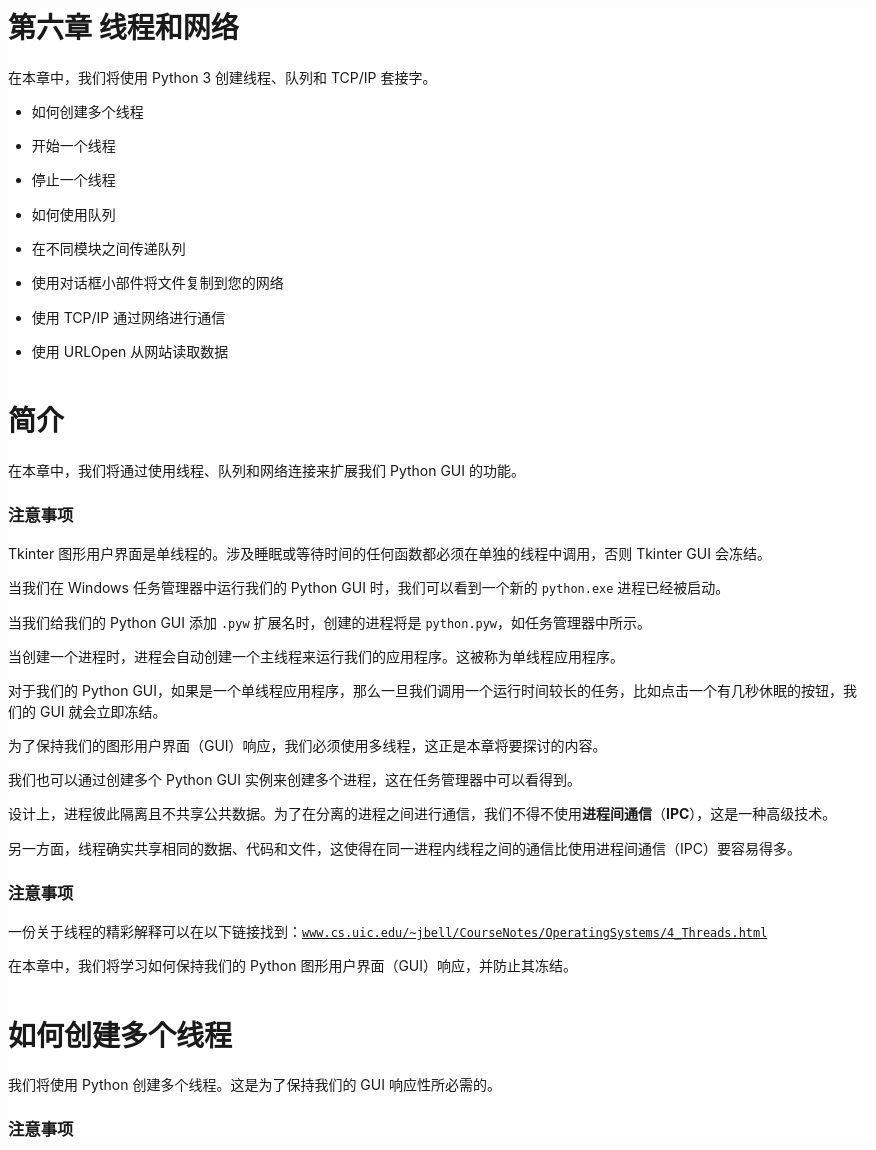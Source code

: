 # 第六章 线程和网络

在本章中，我们将使用 Python 3 创建线程、队列和 TCP/IP 套接字。

+   如何创建多个线程

+   开始一个线程

+   停止一个线程

+   如何使用队列

+   在不同模块之间传递队列

+   使用对话框小部件将文件复制到您的网络

+   使用 TCP/IP 通过网络进行通信

+   使用 URLOpen 从网站读取数据

# 简介

在本章中，我们将通过使用线程、队列和网络连接来扩展我们 Python GUI 的功能。

### 注意事项

Tkinter 图形用户界面是单线程的。涉及睡眠或等待时间的任何函数都必须在单独的线程中调用，否则 Tkinter GUI 会冻结。

当我们在 Windows 任务管理器中运行我们的 Python GUI 时，我们可以看到一个新的 `python.exe` 进程已经被启动。

当我们给我们的 Python GUI 添加 `.pyw` 扩展名时，创建的进程将是 `python.pyw`，如任务管理器中所示。

当创建一个进程时，进程会自动创建一个主线程来运行我们的应用程序。这被称为单线程应用程序。

对于我们的 Python GUI，如果是一个单线程应用程序，那么一旦我们调用一个运行时间较长的任务，比如点击一个有几秒休眠的按钮，我们的 GUI 就会立即冻结。

为了保持我们的图形用户界面（GUI）响应，我们必须使用多线程，这正是本章将要探讨的内容。

我们也可以通过创建多个 Python GUI 实例来创建多个进程，这在任务管理器中可以看得到。

设计上，进程彼此隔离且不共享公共数据。为了在分离的进程之间进行通信，我们不得不使用**进程间通信**（**IPC**），这是一种高级技术。

另一方面，线程确实共享相同的数据、代码和文件，这使得在同一进程内线程之间的通信比使用进程间通信（IPC）要容易得多。

### 注意事项

一份关于线程的精彩解释可以在以下链接找到：[`www.cs.uic.edu/~jbell/CourseNotes/OperatingSystems/4_Threads.html`](https://www.cs.uic.edu/~jbell/CourseNotes/OperatingSystems/4_Threads.html)

在本章中，我们将学习如何保持我们的 Python 图形用户界面（GUI）响应，并防止其冻结。

# 如何创建多个线程

我们将使用 Python 创建多个线程。这是为了保持我们的 GUI 响应性所必需的。

### 注意事项

